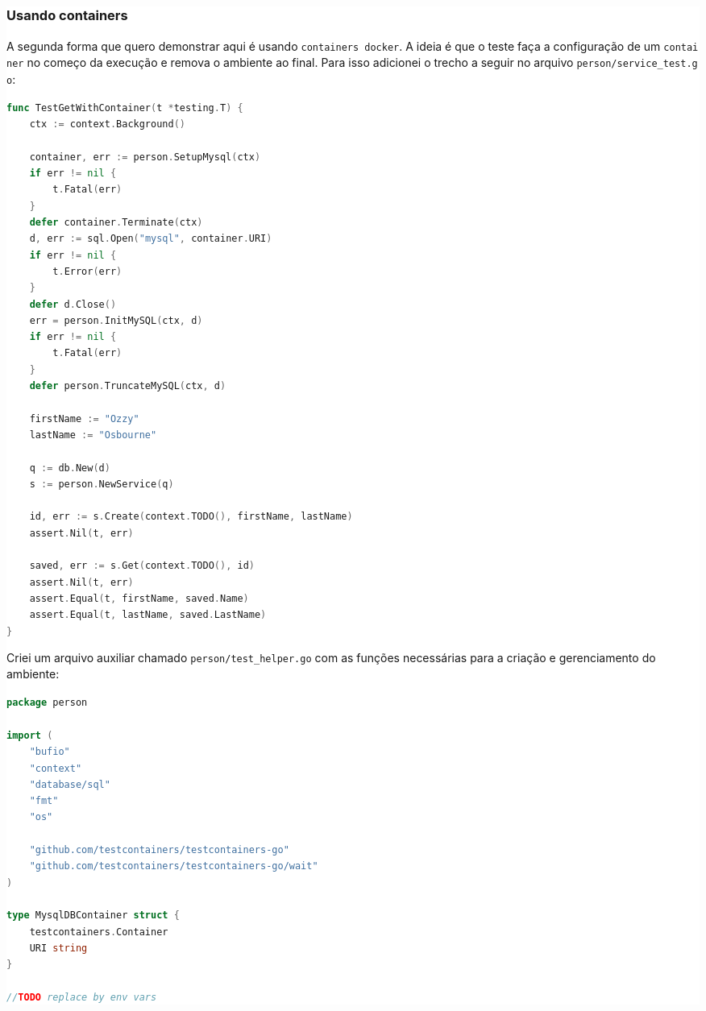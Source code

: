 ### Usando containers

A segunda forma que quero demonstrar aqui é usando `containers docker`. A ideia é que o teste faça a configuração de um `container` no começo da execução e remova o ambiente ao final. Para isso adicionei o trecho a seguir no arquivo `person/service_test.go`:

```go
func TestGetWithContainer(t *testing.T) {
	ctx := context.Background()

	container, err := person.SetupMysql(ctx)
	if err != nil {
		t.Fatal(err)
	}
	defer container.Terminate(ctx)
	d, err := sql.Open("mysql", container.URI)
	if err != nil {
		t.Error(err)
	}
	defer d.Close()
	err = person.InitMySQL(ctx, d)
	if err != nil {
		t.Fatal(err)
	}
	defer person.TruncateMySQL(ctx, d)

	firstName := "Ozzy"
	lastName := "Osbourne"

	q := db.New(d)
	s := person.NewService(q)

	id, err := s.Create(context.TODO(), firstName, lastName)
	assert.Nil(t, err)

	saved, err := s.Get(context.TODO(), id)
	assert.Nil(t, err)
	assert.Equal(t, firstName, saved.Name)
	assert.Equal(t, lastName, saved.LastName)
}
```

Criei um arquivo auxiliar chamado `person/test_helper.go` com as funções necessárias para a criação e gerenciamento do ambiente:

```go
package person

import (
	"bufio"
	"context"
	"database/sql"
	"fmt"
	"os"

	"github.com/testcontainers/testcontainers-go"
	"github.com/testcontainers/testcontainers-go/wait"
)

type MysqlDBContainer struct {
	testcontainers.Container
	URI string
}

//TODO replace by env vars
```